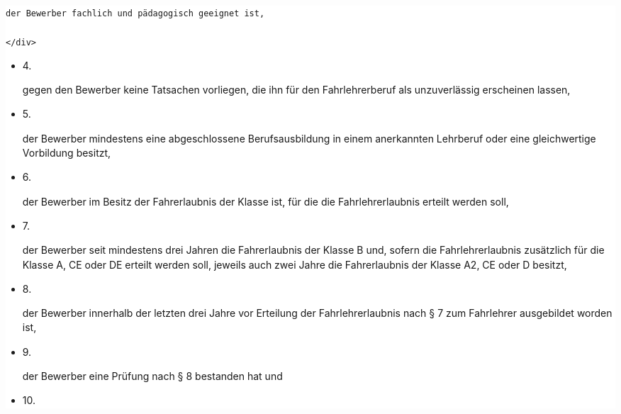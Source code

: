     der Bewerber fachlich und pädagogisch geeignet ist,
    
    </div>

  - 4\.
    
    <div style="">
    
    gegen den Bewerber keine Tatsachen vorliegen, die ihn für den
    Fahrlehrerberuf als unzuverlässig erscheinen lassen,
    
    </div>

  - 5\.
    
    <div style="">
    
    der Bewerber mindestens eine abgeschlossene Berufsausbildung in
    einem anerkannten Lehrberuf oder eine gleichwertige Vorbildung
    besitzt,
    
    </div>

  - 6\.
    
    <div style="">
    
    der Bewerber im Besitz der Fahrerlaubnis der Klasse ist, für die die
    Fahrlehrerlaubnis erteilt werden soll,
    
    </div>

  - 7\.
    
    <div style="">
    
    der Bewerber seit mindestens drei Jahren die Fahrerlaubnis der
    Klasse B und, sofern die Fahrlehrerlaubnis zusätzlich für die Klasse
    A, CE oder DE erteilt werden soll, jeweils auch zwei Jahre die
    Fahrerlaubnis der Klasse A2, CE oder D besitzt,
    
    </div>

  - 8\.
    
    <div style="">
    
    der Bewerber innerhalb der letzten drei Jahre vor Erteilung der
    Fahrlehrerlaubnis nach § 7 zum Fahrlehrer ausgebildet worden ist,
    
    </div>

  - 9\.
    
    <div style="">
    
    der Bewerber eine Prüfung nach § 8 bestanden hat und
    
    </div>

  - 10\.
    
    <div style="">
    